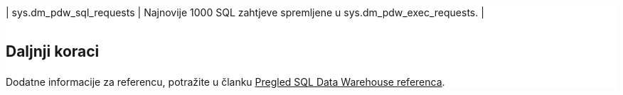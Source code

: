 | sys.dm_pdw_sql_requests            | Najnovije 1000 SQL zahtjeve spremljene u sys.dm_pdw_exec_requests. |


## <a name="next-steps"></a>Daljnji koraci
Dodatne informacije za referencu, potražite u članku [Pregled SQL Data Warehouse referenca][].




[Jedinice skladištu podataka (DWU)]: ./sql-data-warehouse-overview-what-is.md#data-warehouse-units
[Pregled SQL Data Warehouse referenca]: ./sql-data-warehouse-overview-reference.md
[Upravljanje radno opterećenje]: ./sql-data-warehouse-develop-concurrency.md
[Tempdb]: ./sql-data-warehouse-tables-temporary.md
[Vrsta podataka]: ./sql-data-warehouse-tables-data-types.md
[Stvaranje zahtjev za podršku možete]: /sql-data-warehouse-get-started-create-support-ticket.md


[Višak redak podataka premašuju 8 KB]: https://msdn.microsoft.com/library/ms186981.aspx
[Interna pogreška: do servisa ograničenja izraza]: https://support.microsoft.com/kb/913050

